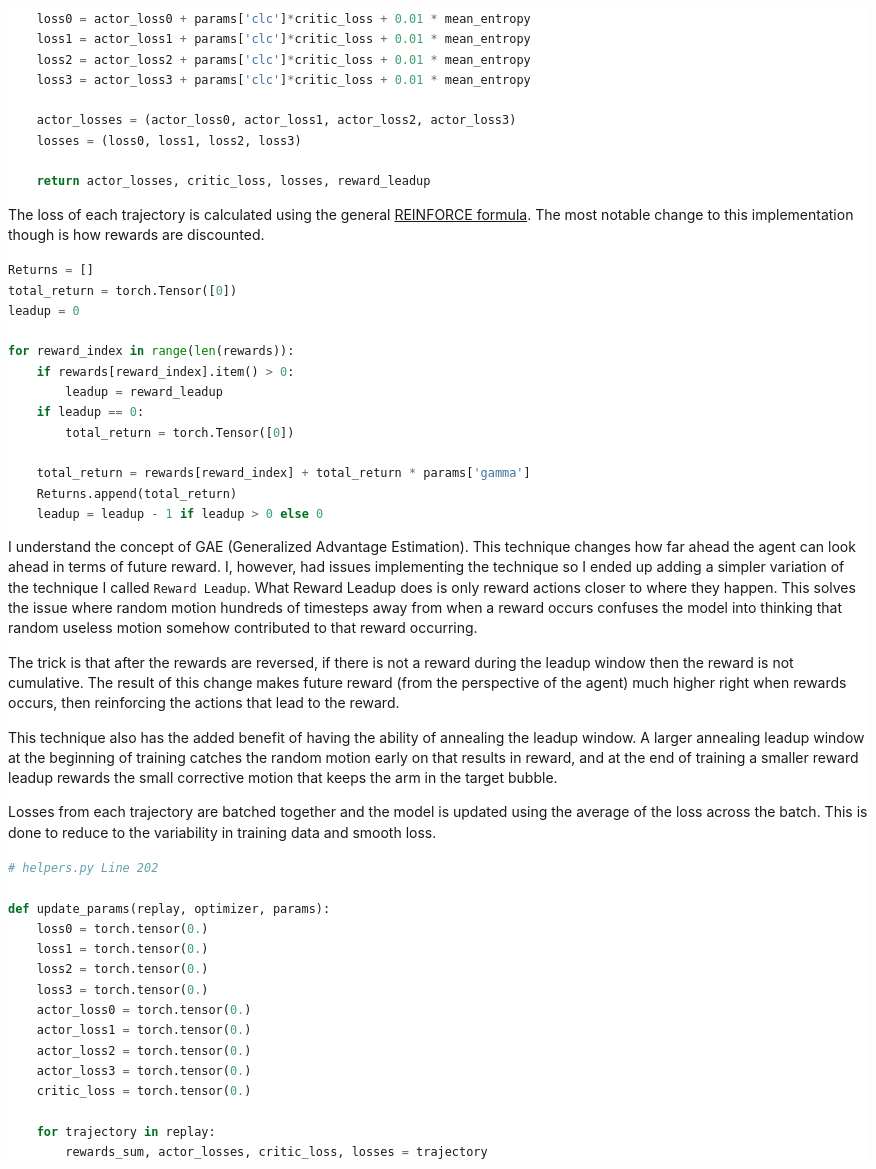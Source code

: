 ```python
    loss0 = actor_loss0 + params['clc']*critic_loss + 0.01 * mean_entropy
    loss1 = actor_loss1 + params['clc']*critic_loss + 0.01 * mean_entropy
    loss2 = actor_loss2 + params['clc']*critic_loss + 0.01 * mean_entropy
    loss3 = actor_loss3 + params['clc']*critic_loss + 0.01 * mean_entropy

    actor_losses = (actor_loss0, actor_loss1, actor_loss2, actor_loss3)
    losses = (loss0, loss1, loss2, loss3)

    return actor_losses, critic_loss, losses, reward_leadup
```

The loss of each trajectory is calculated using the general [REINFORCE formula](https://pytorch.org/docs/stable/distributions.html#score-function). The most notable change to this implementation though is how rewards are discounted. 

```python
Returns = []
total_return = torch.Tensor([0])
leadup = 0

for reward_index in range(len(rewards)):
    if rewards[reward_index].item() > 0:
        leadup = reward_leadup
    if leadup == 0:
        total_return = torch.Tensor([0])
    
    total_return = rewards[reward_index] + total_return * params['gamma']
    Returns.append(total_return)
    leadup = leadup - 1 if leadup > 0 else 0
```

I understand the concept of GAE (Generalized Advantage Estimation). This technique changes how far ahead the agent can look ahead in terms of future reward. I, however, had issues implementing the technique so I ended up adding a simpler variation of the technique I called `Reward Leadup`. What Reward Leadup does is only reward actions closer to where they happen. This solves the issue where random motion hundreds of timesteps away from when a reward occurs confuses the model into thinking that random useless motion somehow contributed to that reward occurring.

The trick is that after the rewards are reversed, if there is not a reward during the leadup window then the reward is not cumulative. The result of this change makes future reward (from the perspective of the agent) much higher right when rewards occurs, then reinforcing the actions that lead to the reward.

This technique also has the added benefit of having the ability of annealing the leadup window. A larger annealing leadup window at the beginning of training catches the random motion early on that results in reward, and at the end of training a smaller reward leadup rewards the small corrective motion that keeps the arm in the target bubble.

Losses from each trajectory are batched together and the model is updated using the average of the loss across the batch. This is done to reduce to the variability in training data and smooth loss.

```python
# helpers.py Line 202

def update_params(replay, optimizer, params):
    loss0 = torch.tensor(0.)
    loss1 = torch.tensor(0.)
    loss2 = torch.tensor(0.)
    loss3 = torch.tensor(0.)
    actor_loss0 = torch.tensor(0.)
    actor_loss1 = torch.tensor(0.)
    actor_loss2 = torch.tensor(0.)
    actor_loss3 = torch.tensor(0.)
    critic_loss = torch.tensor(0.)

    for trajectory in replay:
        rewards_sum, actor_losses, critic_loss, losses = trajectory
```